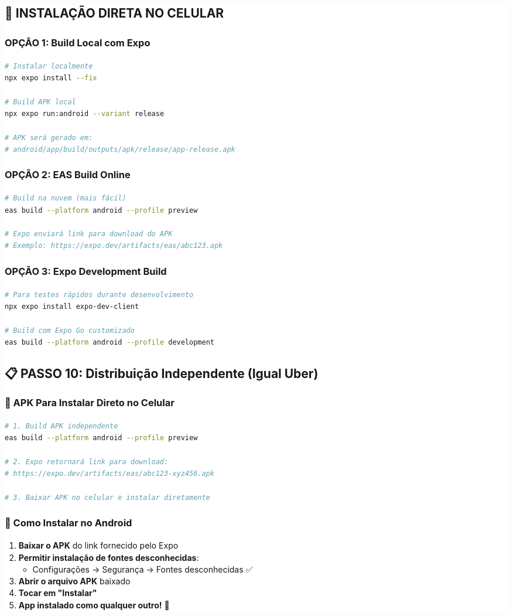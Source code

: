 ## 📱 INSTALAÇÃO DIRETA NO CELULAR

### OPÇÃO 1: Build Local com Expo
```bash
# Instalar localmente
npx expo install --fix

# Build APK local
npx expo run:android --variant release

# APK será gerado em:
# android/app/build/outputs/apk/release/app-release.apk
```

### OPÇÃO 2: EAS Build Online
```bash
# Build na nuvem (mais fácil)
eas build --platform android --profile preview

# Expo enviará link para download do APK
# Exemplo: https://expo.dev/artifacts/eas/abc123.apk
```

### OPÇÃO 3: Expo Development Build
```bash
# Para testes rápidos durante desenvolvimento
npx expo install expo-dev-client

# Build com Expo Go customizado
eas build --platform android --profile development
```

## 📋 PASSO 10: Distribuição Independente (Igual Uber)

### 🎯 APK Para Instalar Direto no Celular

```bash
# 1. Build APK independente
eas build --platform android --profile preview

# 2. Expo retornará link para download:
# https://expo.dev/artifacts/eas/abc123-xyz456.apk

# 3. Baixar APK no celular e instalar diretamente
```

### 📱 Como Instalar no Android

1. **Baixar o APK** do link fornecido pelo Expo
2. **Permitir instalação de fontes desconhecidas**:
   - Configurações → Segurança → Fontes desconhecidas ✅
3. **Abrir o arquivo APK** baixado
4. **Tocar em "Instalar"**
5. **App instalado como qualquer outro!** 🚀
